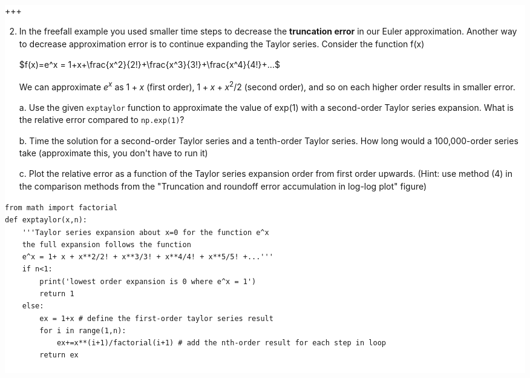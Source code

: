 +++

2. In the freefall example you used smaller time steps to decrease the **truncation error** in our Euler approximation. Another way to decrease approximation error is to continue expanding the Taylor series. Consider the function f(x)

    $f(x)=e^x = 1+x+\frac{x^2}{2!}+\frac{x^3}{3!}+\frac{x^4}{4!}+...$

    We can approximate $e^x$ as $1+x$ (first order), $1+x+x^2/2$ (second order), and so on each higher order results in smaller error. 
    
    a. Use the given `exptaylor` function to approximate the value of exp(1) with a second-order Taylor series expansion. What is the relative error compared to `np.exp(1)`?
    
    b. Time the solution for a second-order Taylor series and a tenth-order Taylor series. How long would a 100,000-order series take (approximate this, you don't have to run it)
    
    c. Plot the relative error as a function of the Taylor series expansion order from first order upwards. (Hint: use method (4) in the comparison methods from the "Truncation and roundoff error accumulation in log-log plot" figure)

```{code-cell} ipython3
from math import factorial
def exptaylor(x,n):
    '''Taylor series expansion about x=0 for the function e^x
    the full expansion follows the function
    e^x = 1+ x + x**2/2! + x**3/3! + x**4/4! + x**5/5! +...'''
    if n<1:
        print('lowest order expansion is 0 where e^x = 1')
        return 1
    else:
        ex = 1+x # define the first-order taylor series result
        for i in range(1,n):
            ex+=x**(i+1)/factorial(i+1) # add the nth-order result for each step in loop
        return ex
        
```

```{code-cell} ipython3

```
